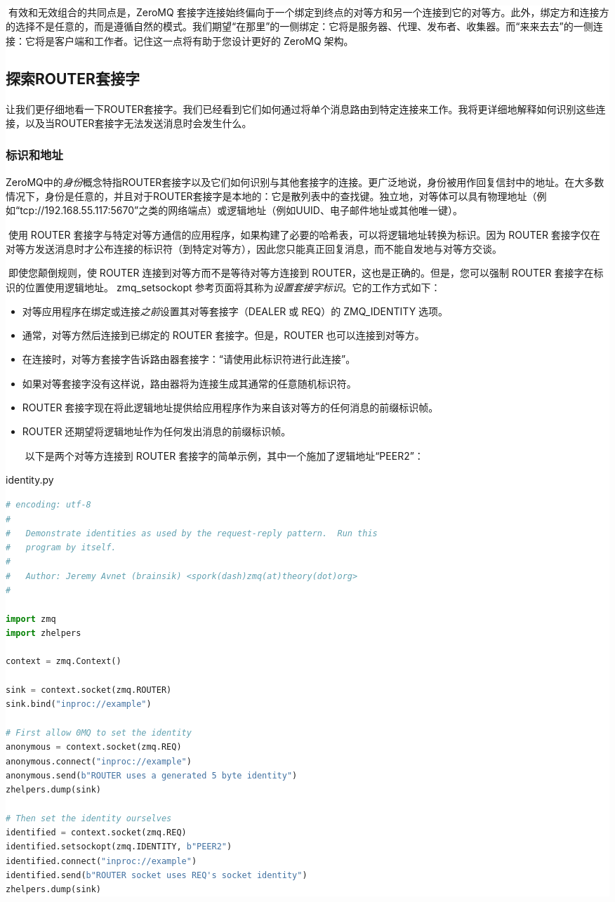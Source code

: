 ​		有效和无效组合的共同点是，ZeroMQ 套接字连接始终偏向于一个绑定到终点的对等方和另一个连接到它的对等方。此外，绑定方和连接方的选择不是任意的，而是遵循自然的模式。我们期望“在那里”的一侧绑定：它将是服务器、代理、发布者、收集器。而“来来去去”的一侧连接：它将是客户端和工作者。记住这一点将有助于您设计更好的 ZeroMQ 架构。

## 探索ROUTER套接字

​		让我们更仔细地看一下ROUTER套接字。我们已经看到它们如何通过将单个消息路由到特定连接来工作。我将更详细地解释如何识别这些连接，以及当ROUTER套接字无法发送消息时会发生什么。

### 标识和地址 

​		ZeroMQ中的*身份*概念特指ROUTER套接字以及它们如何识别与其他套接字的连接。更广泛地说，身份被用作回复信封中的地址。在大多数情况下，身份是任意的，并且对于ROUTER套接字是本地的：它是散列表中的查找键。独立地，对等体可以具有物理地址（例如“tcp://192.168.55.117:5670”之类的网络端点）或逻辑地址（例如UUID、电子邮件地址或其他唯一键）。

​		使用 ROUTER 套接字与特定对等方通信的应用程序，如果构建了必要的哈希表，可以将逻辑地址转换为标识。因为 ROUTER 套接字仅在对等方发送消息时才公布连接的标识符（到特定对等方），因此您只能真正回复消息，而不能自发地与对等方交谈。

​		即使您颠倒规则，使 ROUTER 连接到对等方而不是等待对等方连接到 ROUTER，这也是正确的。但是，您可以强制 ROUTER 套接字在标识的位置使用逻辑地址。 zmq_setsockopt 参考页面将其称为*设置套接字标识*。它的工作方式如下：

- 对等应用程序在绑定或连接*之前*设置其对等套接字（DEALER 或 REQ）的 ZMQ_IDENTITY 选项。

- 通常，对等方然后连接到已绑定的 ROUTER 套接字。但是，ROUTER 也可以连接到对等方。

- 在连接时，对等方套接字告诉路由器套接字：“请使用此标识符进行此连接”。

- 如果对等套接字没有这样说，路由器将为连接生成其通常的任意随机标识符。

- ROUTER 套接字现在将此逻辑地址提供给应用程序作为来自该对等方的任何消息的前缀标识帧。

- ROUTER 还期望将逻辑地址作为任何发出消息的前缀标识帧。

  ​	以下是两个对等方连接到 ROUTER 套接字的简单示例，其中一个施加了逻辑地址“PEER2”：

identity.py

```python
# encoding: utf-8
#
#   Demonstrate identities as used by the request-reply pattern.  Run this
#   program by itself.
#
#   Author: Jeremy Avnet (brainsik) <spork(dash)zmq(at)theory(dot)org>
#

import zmq
import zhelpers

context = zmq.Context()

sink = context.socket(zmq.ROUTER)
sink.bind("inproc://example")

# First allow 0MQ to set the identity
anonymous = context.socket(zmq.REQ)
anonymous.connect("inproc://example")
anonymous.send(b"ROUTER uses a generated 5 byte identity")
zhelpers.dump(sink)

# Then set the identity ourselves
identified = context.socket(zmq.REQ)
identified.setsockopt(zmq.IDENTITY, b"PEER2")
identified.connect("inproc://example")
identified.send(b"ROUTER socket uses REQ's socket identity")
zhelpers.dump(sink)
```
